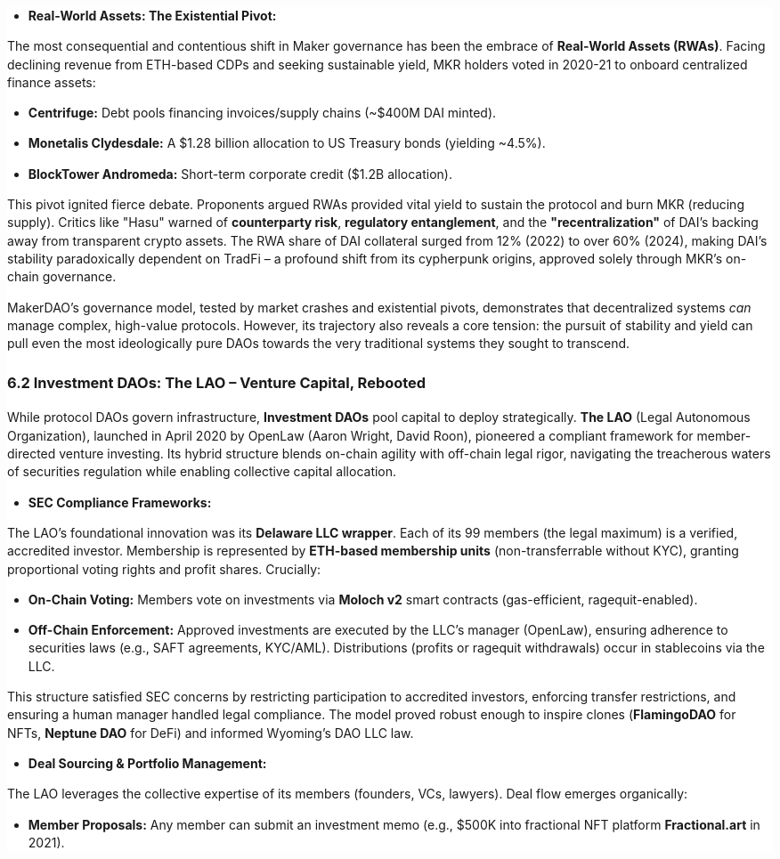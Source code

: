 *   **Real-World Assets: The Existential Pivot:**  

The most consequential and contentious shift in Maker governance has been the embrace of **Real-World Assets (RWAs)**. Facing declining revenue from ETH-based CDPs and seeking sustainable yield, MKR holders voted in 2020-21 to onboard centralized finance assets:

- **Centrifuge:** Debt pools financing invoices/supply chains (~$400M DAI minted).

- **Monetalis Clydesdale:** A $1.28 billion allocation to US Treasury bonds (yielding ~4.5%).

- **BlockTower Andromeda:** Short-term corporate credit ($1.2B allocation).

This pivot ignited fierce debate. Proponents argued RWAs provided vital yield to sustain the protocol and burn MKR (reducing supply). Critics like "Hasu" warned of **counterparty risk**, **regulatory entanglement**, and the **"recentralization"** of DAI’s backing away from transparent crypto assets. The RWA share of DAI collateral surged from 12% (2022) to over 60% (2024), making DAI’s stability paradoxically dependent on TradFi – a profound shift from its cypherpunk origins, approved solely through MKR’s on-chain governance.

MakerDAO’s governance model, tested by market crashes and existential pivots, demonstrates that decentralized systems *can* manage complex, high-value protocols. However, its trajectory also reveals a core tension: the pursuit of stability and yield can pull even the most ideologically pure DAOs towards the very traditional systems they sought to transcend.

### 6.2 Investment DAOs: The LAO – Venture Capital, Rebooted

While protocol DAOs govern infrastructure, **Investment DAOs** pool capital to deploy strategically. **The LAO** (Legal Autonomous Organization), launched in April 2020 by OpenLaw (Aaron Wright, David Roon), pioneered a compliant framework for member-directed venture investing. Its hybrid structure blends on-chain agility with off-chain legal rigor, navigating the treacherous waters of securities regulation while enabling collective capital allocation.

*   **SEC Compliance Frameworks:**  

The LAO’s foundational innovation was its **Delaware LLC wrapper**. Each of its 99 members (the legal maximum) is a verified, accredited investor. Membership is represented by **ETH-based membership units** (non-transferrable without KYC), granting proportional voting rights and profit shares. Crucially:

- **On-Chain Voting:** Members vote on investments via **Moloch v2** smart contracts (gas-efficient, ragequit-enabled).

- **Off-Chain Enforcement:** Approved investments are executed by the LLC’s manager (OpenLaw), ensuring adherence to securities laws (e.g., SAFT agreements, KYC/AML). Distributions (profits or ragequit withdrawals) occur in stablecoins via the LLC.

This structure satisfied SEC concerns by restricting participation to accredited investors, enforcing transfer restrictions, and ensuring a human manager handled legal compliance. The model proved robust enough to inspire clones (**FlamingoDAO** for NFTs, **Neptune DAO** for DeFi) and informed Wyoming’s DAO LLC law.

*   **Deal Sourcing & Portfolio Management:**  

The LAO leverages the collective expertise of its members (founders, VCs, lawyers). Deal flow emerges organically:

- **Member Proposals:** Any member can submit an investment memo (e.g., $500K into fractional NFT platform **Fractional.art** in 2021).
